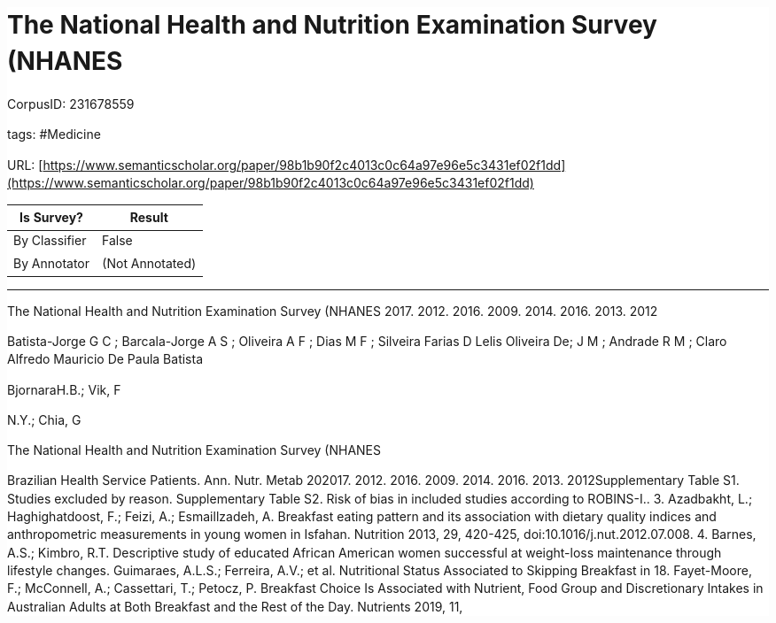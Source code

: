 # The National Health and Nutrition Examination Survey (NHANES

CorpusID: 231678559
 
tags: #Medicine

URL: [https://www.semanticscholar.org/paper/98b1b90f2c4013c0c64a97e96e5c3431ef02f1dd](https://www.semanticscholar.org/paper/98b1b90f2c4013c0c64a97e96e5c3431ef02f1dd)
 
| Is Survey?        | Result          |
| ----------------- | --------------- |
| By Classifier     | False |
| By Annotator      | (Not Annotated) |

---

The National Health and Nutrition Examination Survey (NHANES
2017. 2012. 2016. 2009. 2014. 2016. 2013. 2012

Batista-Jorge 
G C ; Barcala-Jorge 
A S ; Oliveira 
A F ; Dias 
M F ; Silveira 
Farias 
D Lelis 
Oliveira De; 
J M ; Andrade 
R M ; Claro 
Alfredo Mauricio De Paula 
Batista 

BjornaraH.B.; Vik, F


N.Y.; Chia, G

The National Health and Nutrition Examination Survey (NHANES

Brazilian Health Service Patients. Ann. Nutr. Metab
202017. 2012. 2016. 2009. 2014. 2016. 2013. 2012Supplementary Table S1. Studies excluded by reason. Supplementary Table S2. Risk of bias in included studies according to ROBINS-I.. 3. Azadbakht, L.; Haghighatdoost, F.; Feizi, A.; Esmaillzadeh, A. Breakfast eating pattern and its association with dietary quality indices and anthropometric measurements in young women in Isfahan. Nutrition 2013, 29, 420-425, doi:10.1016/j.nut.2012.07.008. 4. Barnes, A.S.; Kimbro, R.T. Descriptive study of educated African American women successful at weight-loss maintenance through lifestyle changes. Guimaraes, A.L.S.; Ferreira, A.V.; et al. Nutritional Status Associated to Skipping Breakfast in 18. Fayet-Moore, F.; McConnell, A.; Cassettari, T.; Petocz, P. Breakfast Choice Is Associated with Nutrient, Food Group and Discretionary Intakes in Australian Adults at Both Breakfast and the Rest of the Day. Nutrients 2019, 11,